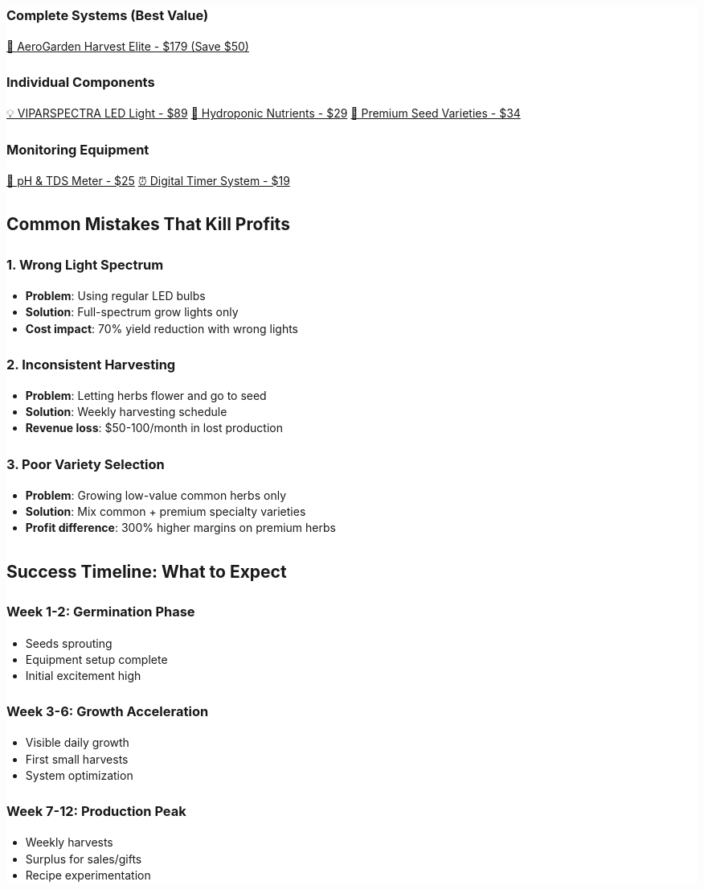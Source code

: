 ### Complete Systems (Best Value)
<a href="https://amazon.com/dp/B087LY26PL?tag=kokman-20" target="_blank" class="affiliate-button">🥇 AeroGarden Harvest Elite - $179 (Save $50)</a>

### Individual Components  
<a href="https://amazon.com/dp/B07QRP2KHK?tag=kokman-20" target="_blank" class="affiliate-button">💡 VIPARSPECTRA LED Light - $89</a>
<a href="https://amazon.com/dp/B08NUTRIENTS?tag=kokman-20" target="_blank" class="affiliate-button">🧪 Hydroponic Nutrients - $29</a>
<a href="https://amazon.com/dp/B08SEEDPACK?tag=kokman-20" target="_blank" class="affiliate-button">🌱 Premium Seed Varieties - $34</a>

### Monitoring Equipment
<a href="https://amazon.com/dp/B08PHFROM?tag=kokman-20" target="_blank" class="affiliate-button">📱 pH & TDS Meter - $25</a>
<a href="https://amazon.com/dp/B08TIMER01?tag=kokman-20" target="_blank" class="affiliate-button">⏰ Digital Timer System - $19</a>

## Common Mistakes That Kill Profits

### 1. Wrong Light Spectrum
- **Problem**: Using regular LED bulbs
- **Solution**: Full-spectrum grow lights only
- **Cost impact**: 70% yield reduction with wrong lights

### 2. Inconsistent Harvesting  
- **Problem**: Letting herbs flower and go to seed
- **Solution**: Weekly harvesting schedule
- **Revenue loss**: $50-100/month in lost production

### 3. Poor Variety Selection
- **Problem**: Growing low-value common herbs only
- **Solution**: Mix common + premium specialty varieties
- **Profit difference**: 300% higher margins on premium herbs

## Success Timeline: What to Expect

### Week 1-2: Germination Phase
- Seeds sprouting
- Equipment setup complete
- Initial excitement high

### Week 3-6: Growth Acceleration
- Visible daily growth
- First small harvests
- System optimization

### Week 7-12: Production Peak
- Weekly harvests
- Surplus for sales/gifts
- Recipe experimentation
